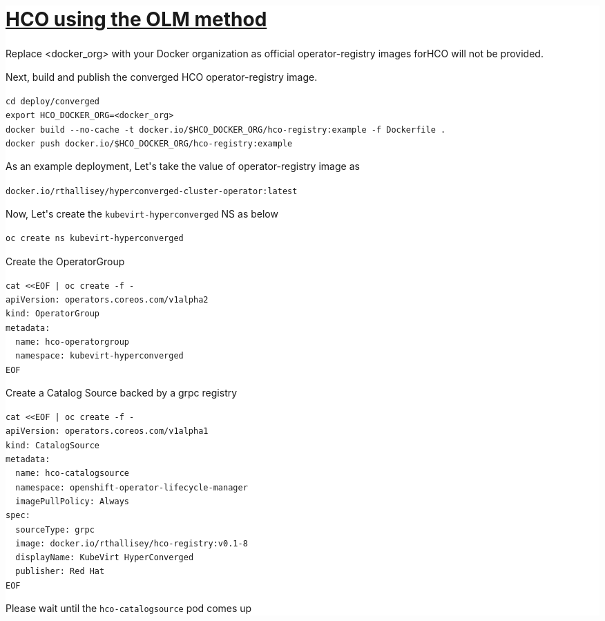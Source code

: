 # [HCO using the OLM method](https://github.com/operator-framework/operator-lifecycle-manager/blob/master/Documentation/design/architecture.md) 

Replace <docker_org> with your Docker organization as official operator-registry images forHCO will not be provided. 

Next, build and publish the converged HCO operator-registry image.

```
cd deploy/converged
export HCO_DOCKER_ORG=<docker_org>
docker build --no-cache -t docker.io/$HCO_DOCKER_ORG/hco-registry:example -f Dockerfile .
docker push docker.io/$HCO_DOCKER_ORG/hco-registry:example
```
As an example deployment, Let's take the value of operator-registry image as 

```
docker.io/rthallisey/hyperconverged-cluster-operator:latest
```

Now, Let's create the `kubevirt-hyperconverged` NS as below

```
oc create ns kubevirt-hyperconverged
```

Create the OperatorGroup

```
cat <<EOF | oc create -f -
apiVersion: operators.coreos.com/v1alpha2
kind: OperatorGroup
metadata:
  name: hco-operatorgroup
  namespace: kubevirt-hyperconverged
EOF
```

Create a Catalog Source backed by a grpc registry

```
cat <<EOF | oc create -f -
apiVersion: operators.coreos.com/v1alpha1
kind: CatalogSource
metadata:
  name: hco-catalogsource
  namespace: openshift-operator-lifecycle-manager
  imagePullPolicy: Always
spec:
  sourceType: grpc
  image: docker.io/rthallisey/hco-registry:v0.1-8
  displayName: KubeVirt HyperConverged
  publisher: Red Hat
EOF
```
Please wait until the `hco-catalogsource` pod comes up
